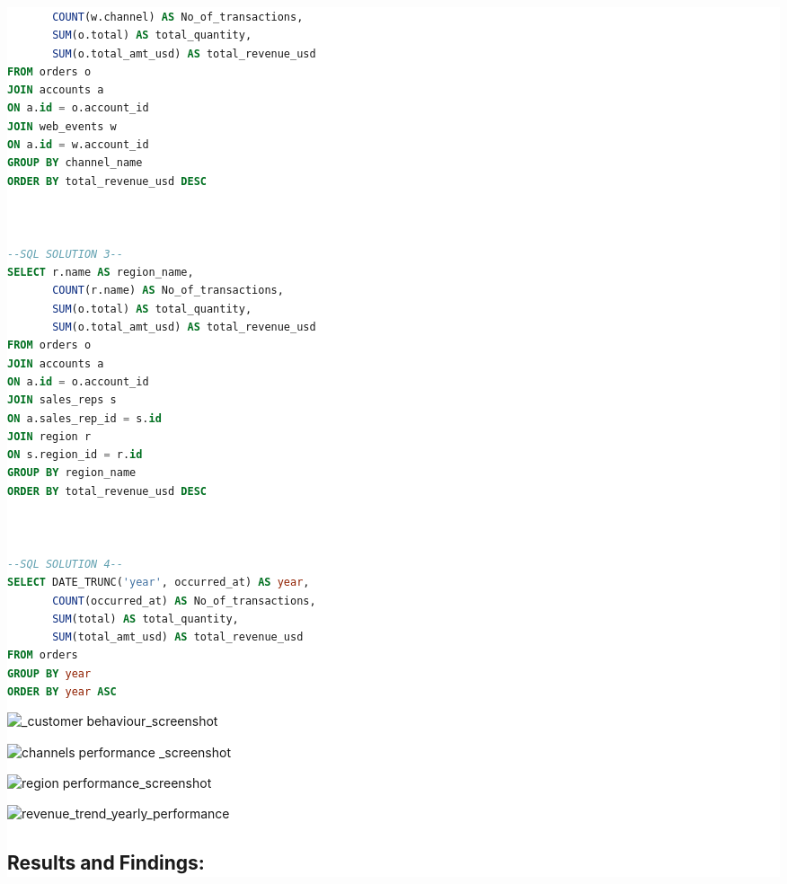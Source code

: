 ```SQL
	   COUNT(w.channel) AS No_of_transactions,
	   SUM(o.total) AS total_quantity, 
	   SUM(o.total_amt_usd) AS total_revenue_usd
FROM orders o 
JOIN accounts a 
ON a.id = o.account_id 
JOIN web_events w 
ON a.id = w.account_id 
GROUP BY channel_name
ORDER BY total_revenue_usd DESC 



--SQL SOLUTION 3--
SELECT r.name AS region_name,  
	   COUNT(r.name) AS No_of_transactions,
	   SUM(o.total) AS total_quantity, 
	   SUM(o.total_amt_usd) AS total_revenue_usd
FROM orders o 
JOIN accounts a 
ON a.id = o.account_id 
JOIN sales_reps s
ON a.sales_rep_id = s.id 
JOIN region r
ON s.region_id = r.id
GROUP BY region_name
ORDER BY total_revenue_usd DESC 



--SQL SOLUTION 4--
SELECT DATE_TRUNC('year', occurred_at) AS year,  
	   COUNT(occurred_at) AS No_of_transactions,
	   SUM(total) AS total_quantity, 
	   SUM(total_amt_usd) AS total_revenue_usd
FROM orders 
GROUP BY year
ORDER BY year ASC


```
![_customer behaviour_screenshot](https://github.com/user-attachments/assets/a428d131-34f7-4112-9998-2ba2e831e940)

![channels performance _screenshot](https://github.com/user-attachments/assets/2a715afd-3f9e-4f2d-8ffb-ea1c2dc0128b)

![region performance_screenshot](https://github.com/user-attachments/assets/881b3025-e836-4d88-ac89-f09e40ace8af)

![revenue_trend_yearly_performance](https://github.com/user-attachments/assets/e2146a34-9a7d-4c8c-ad38-b25be9f29f96)

## Results and  Findings: 
